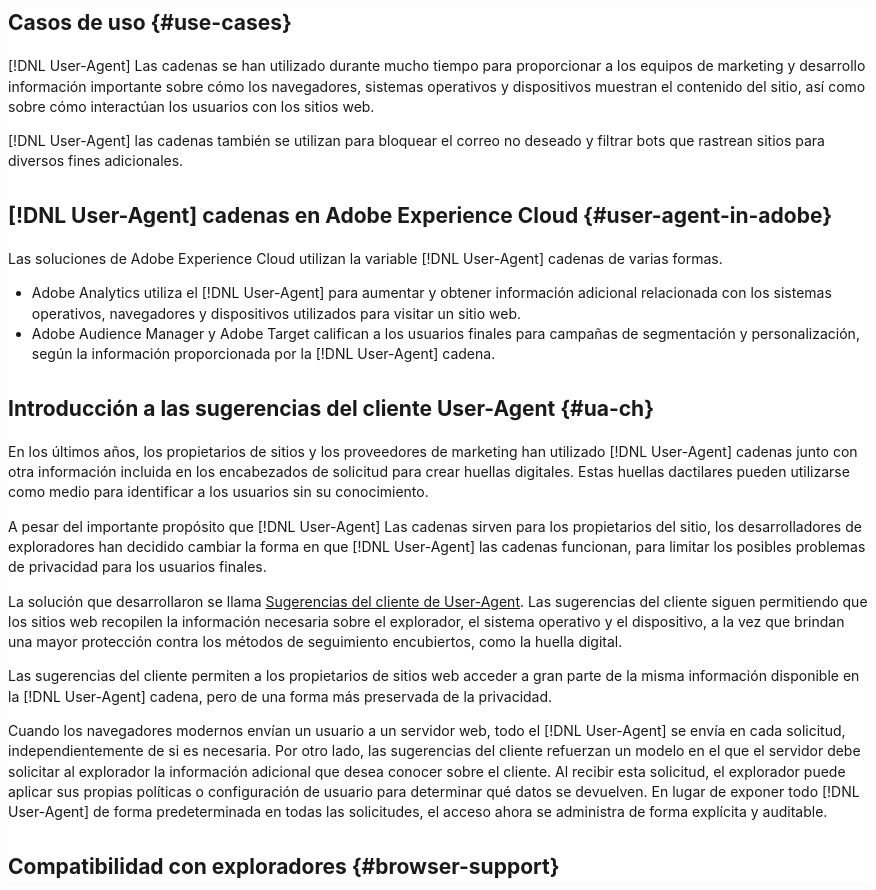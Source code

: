 ## Casos de uso {#use-cases}

[!DNL User-Agent] Las cadenas se han utilizado durante mucho tiempo para proporcionar a los equipos de marketing y desarrollo información importante sobre cómo los navegadores, sistemas operativos y dispositivos muestran el contenido del sitio, así como sobre cómo interactúan los usuarios con los sitios web.

[!DNL User-Agent] las cadenas también se utilizan para bloquear el correo no deseado y filtrar bots que rastrean sitios para diversos fines adicionales.

## [!DNL User-Agent] cadenas en Adobe Experience Cloud {#user-agent-in-adobe}

Las soluciones de Adobe Experience Cloud utilizan la variable [!DNL User-Agent] cadenas de varias formas.

* Adobe Analytics utiliza el [!DNL User-Agent] para aumentar y obtener información adicional relacionada con los sistemas operativos, navegadores y dispositivos utilizados para visitar un sitio web.
* Adobe Audience Manager y Adobe Target califican a los usuarios finales para campañas de segmentación y personalización, según la información proporcionada por la [!DNL User-Agent] cadena.

## Introducción a las sugerencias del cliente User-Agent {#ua-ch}

En los últimos años, los propietarios de sitios y los proveedores de marketing han utilizado [!DNL User-Agent] cadenas junto con otra información incluida en los encabezados de solicitud para crear huellas digitales. Estas huellas dactilares pueden utilizarse como medio para identificar a los usuarios sin su conocimiento.

A pesar del importante propósito que [!DNL User-Agent] Las cadenas sirven para los propietarios del sitio, los desarrolladores de exploradores han decidido cambiar la forma en que [!DNL User-Agent] las cadenas funcionan, para limitar los posibles problemas de privacidad para los usuarios finales.

La solución que desarrollaron se llama [Sugerencias del cliente de User-Agent](https://developer.chrome.com/docs/privacy-sandbox/user-agent/). Las sugerencias del cliente siguen permitiendo que los sitios web recopilen la información necesaria sobre el explorador, el sistema operativo y el dispositivo, a la vez que brindan una mayor protección contra los métodos de seguimiento encubiertos, como la huella digital.

Las sugerencias del cliente permiten a los propietarios de sitios web acceder a gran parte de la misma información disponible en la [!DNL User-Agent] cadena, pero de una forma más preservada de la privacidad.

Cuando los navegadores modernos envían un usuario a un servidor web, todo el [!DNL User-Agent] se envía en cada solicitud, independientemente de si es necesaria. Por otro lado, las sugerencias del cliente refuerzan un modelo en el que el servidor debe solicitar al explorador la información adicional que desea conocer sobre el cliente. Al recibir esta solicitud, el explorador puede aplicar sus propias políticas o configuración de usuario para determinar qué datos se devuelven. En lugar de exponer todo [!DNL User-Agent] de forma predeterminada en todas las solicitudes, el acceso ahora se administra de forma explícita y auditable.

## Compatibilidad con exploradores {#browser-support}
